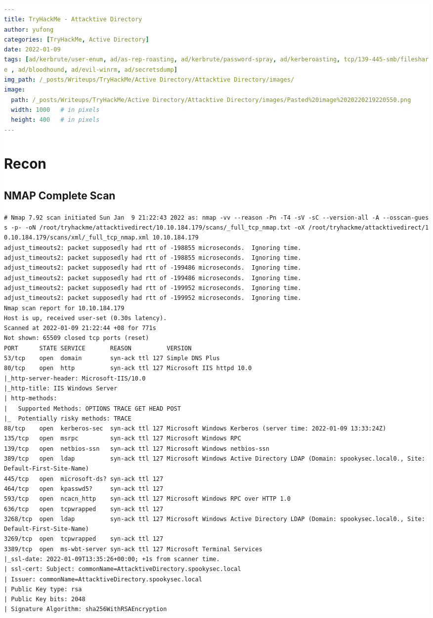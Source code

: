 ```yaml
---
title: TryHackMe - Attacktive Directory
author: yufong
categories: [TryHackMe, Active Directory]
date: 2022-01-09
tags: [ad/kerbrute/user-enum, ad/as-rep-roasting, ad/kerbrute/password-spray, ad/kerberoasting, tcp/139-445-smb/fileshare , ad/bloodhound, ad/evil-winrm, ad/secretsdump]
img_path: /_posts/Writeups/TryHackMe/Active Directory/Attacktive Directory/images/
image:
  path: /_posts/Writeups/TryHackMe/Active Directory/Attacktive Directory/images/Pasted%20image%2020220219220550.png
  width: 1000   # in pixels
  height: 400   # in pixels
---
```


# Recon 
## NMAP Complete Scan
```
# Nmap 7.92 scan initiated Sun Jan  9 21:22:43 2022 as: nmap -vv --reason -Pn -T4 -sV -sC --version-all -A --osscan-guess -p- -oN /root/tryhackme/attacktivedirect/10.10.184.179/scans/_full_tcp_nmap.txt -oX /root/tryhackme/attacktivedirect/10.10.184.179/scans/xml/_full_tcp_nmap.xml 10.10.184.179
adjust_timeouts2: packet supposedly had rtt of -198855 microseconds.  Ignoring time.
adjust_timeouts2: packet supposedly had rtt of -198855 microseconds.  Ignoring time.
adjust_timeouts2: packet supposedly had rtt of -199486 microseconds.  Ignoring time.
adjust_timeouts2: packet supposedly had rtt of -199486 microseconds.  Ignoring time.
adjust_timeouts2: packet supposedly had rtt of -199952 microseconds.  Ignoring time.
adjust_timeouts2: packet supposedly had rtt of -199952 microseconds.  Ignoring time.
Nmap scan report for 10.10.184.179
Host is up, received user-set (0.30s latency).
Scanned at 2022-01-09 21:22:44 +08 for 771s
Not shown: 65509 closed tcp ports (reset)
PORT      STATE SERVICE       REASON          VERSION
53/tcp    open  domain        syn-ack ttl 127 Simple DNS Plus
80/tcp    open  http          syn-ack ttl 127 Microsoft IIS httpd 10.0
|_http-server-header: Microsoft-IIS/10.0
|_http-title: IIS Windows Server
| http-methods: 
|   Supported Methods: OPTIONS TRACE GET HEAD POST
|_  Potentially risky methods: TRACE
88/tcp    open  kerberos-sec  syn-ack ttl 127 Microsoft Windows Kerberos (server time: 2022-01-09 13:33:24Z)
135/tcp   open  msrpc         syn-ack ttl 127 Microsoft Windows RPC
139/tcp   open  netbios-ssn   syn-ack ttl 127 Microsoft Windows netbios-ssn
389/tcp   open  ldap          syn-ack ttl 127 Microsoft Windows Active Directory LDAP (Domain: spookysec.local0., Site: Default-First-Site-Name)
445/tcp   open  microsoft-ds? syn-ack ttl 127
464/tcp   open  kpasswd5?     syn-ack ttl 127
593/tcp   open  ncacn_http    syn-ack ttl 127 Microsoft Windows RPC over HTTP 1.0
636/tcp   open  tcpwrapped    syn-ack ttl 127
3268/tcp  open  ldap          syn-ack ttl 127 Microsoft Windows Active Directory LDAP (Domain: spookysec.local0., Site: Default-First-Site-Name)
3269/tcp  open  tcpwrapped    syn-ack ttl 127
3389/tcp  open  ms-wbt-server syn-ack ttl 127 Microsoft Terminal Services
|_ssl-date: 2022-01-09T13:35:26+00:00; +1s from scanner time.
| ssl-cert: Subject: commonName=AttacktiveDirectory.spookysec.local
| Issuer: commonName=AttacktiveDirectory.spookysec.local
| Public Key type: rsa
| Public Key bits: 2048
| Signature Algorithm: sha256WithRSAEncryption
```